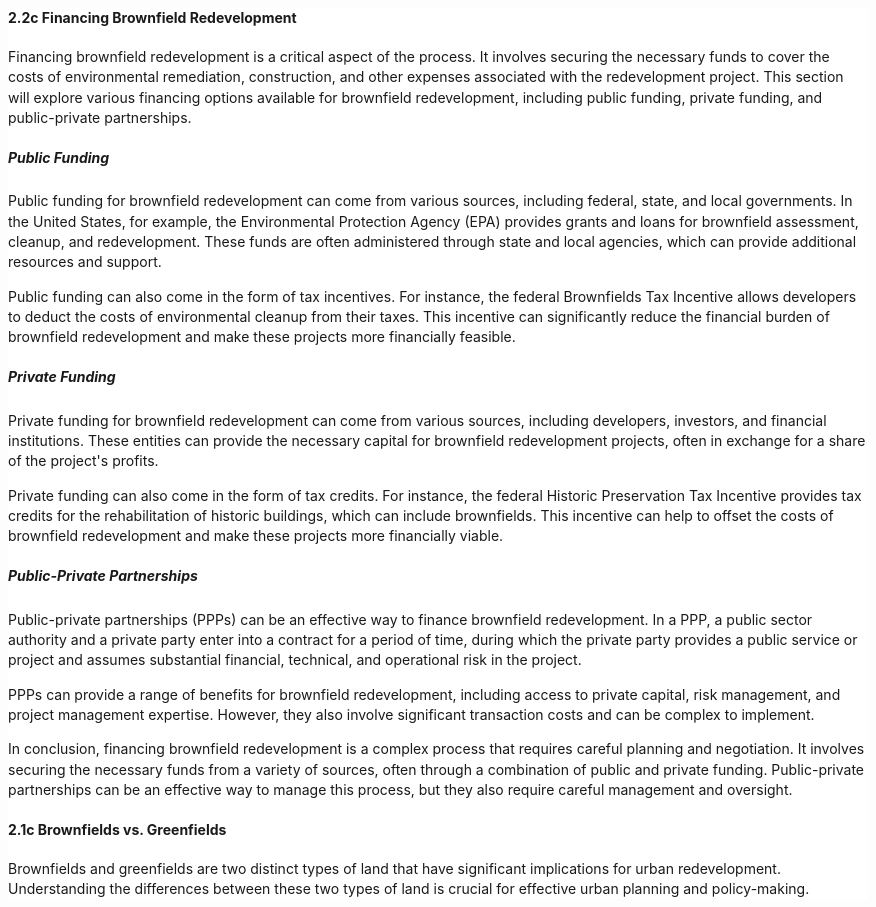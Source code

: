 #### 2.2c Financing Brownfield Redevelopment

Financing brownfield redevelopment is a critical aspect of the process. It involves securing the necessary funds to cover the costs of environmental remediation, construction, and other expenses associated with the redevelopment project. This section will explore various financing options available for brownfield redevelopment, including public funding, private funding, and public-private partnerships.

##### Public Funding

Public funding for brownfield redevelopment can come from various sources, including federal, state, and local governments. In the United States, for example, the Environmental Protection Agency (EPA) provides grants and loans for brownfield assessment, cleanup, and redevelopment. These funds are often administered through state and local agencies, which can provide additional resources and support.

Public funding can also come in the form of tax incentives. For instance, the federal Brownfields Tax Incentive allows developers to deduct the costs of environmental cleanup from their taxes. This incentive can significantly reduce the financial burden of brownfield redevelopment and make these projects more financially feasible.

##### Private Funding

Private funding for brownfield redevelopment can come from various sources, including developers, investors, and financial institutions. These entities can provide the necessary capital for brownfield redevelopment projects, often in exchange for a share of the project's profits.

Private funding can also come in the form of tax credits. For instance, the federal Historic Preservation Tax Incentive provides tax credits for the rehabilitation of historic buildings, which can include brownfields. This incentive can help to offset the costs of brownfield redevelopment and make these projects more financially viable.

##### Public-Private Partnerships

Public-private partnerships (PPPs) can be an effective way to finance brownfield redevelopment. In a PPP, a public sector authority and a private party enter into a contract for a period of time, during which the private party provides a public service or project and assumes substantial financial, technical, and operational risk in the project.

PPPs can provide a range of benefits for brownfield redevelopment, including access to private capital, risk management, and project management expertise. However, they also involve significant transaction costs and can be complex to implement.

In conclusion, financing brownfield redevelopment is a complex process that requires careful planning and negotiation. It involves securing the necessary funds from a variety of sources, often through a combination of public and private funding. Public-private partnerships can be an effective way to manage this process, but they also require careful management and oversight.




#### 2.1c Brownfields vs. Greenfields

Brownfields and greenfields are two distinct types of land that have significant implications for urban redevelopment. Understanding the differences between these two types of land is crucial for effective urban planning and policy-making.
